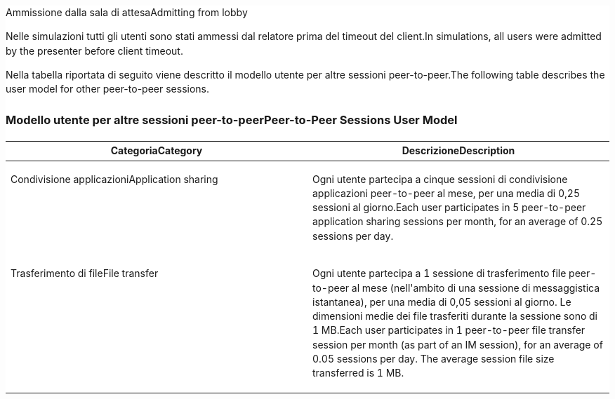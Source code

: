 <tr class="even">
<td><p><span data-ttu-id="9141d-294">Ammissione dalla sala di attesa</span><span class="sxs-lookup"><span data-stu-id="9141d-294">Admitting from lobby</span></span></p></td>
<td><p><span data-ttu-id="9141d-295">Nelle simulazioni tutti gli utenti sono stati ammessi dal relatore prima del timeout del client.</span><span class="sxs-lookup"><span data-stu-id="9141d-295">In simulations, all users were admitted by the presenter before client timeout.</span></span></p></td>
</tr>
</tbody>
</table>


<span data-ttu-id="9141d-296">Nella tabella riportata di seguito viene descritto il modello utente per altre sessioni peer-to-peer.</span><span class="sxs-lookup"><span data-stu-id="9141d-296">The following table describes the user model for other peer-to-peer sessions.</span></span>

### <a name="peer-to-peer-sessions-user-model"></a><span data-ttu-id="9141d-297">Modello utente per altre sessioni peer-to-peer</span><span class="sxs-lookup"><span data-stu-id="9141d-297">Peer-to-Peer Sessions User Model</span></span>

<table>
<colgroup>
<col style="width: 50%" />
<col style="width: 50%" />
</colgroup>
<thead>
<tr class="header">
<th><span data-ttu-id="9141d-298">Categoria</span><span class="sxs-lookup"><span data-stu-id="9141d-298">Category</span></span></th>
<th><span data-ttu-id="9141d-299">Descrizione</span><span class="sxs-lookup"><span data-stu-id="9141d-299">Description</span></span></th>
</tr>
</thead>
<tbody>
<tr class="odd">
<td><p><span data-ttu-id="9141d-300">Condivisione applicazioni</span><span class="sxs-lookup"><span data-stu-id="9141d-300">Application sharing</span></span></p></td>
<td><p><span data-ttu-id="9141d-301">Ogni utente partecipa a cinque sessioni di condivisione applicazioni peer-to-peer al mese, per una media di 0,25 sessioni al giorno.</span><span class="sxs-lookup"><span data-stu-id="9141d-301">Each user participates in 5 peer-to-peer application sharing sessions per month, for an average of 0.25 sessions per day.</span></span></p></td>
</tr>
<tr class="even">
<td><p><span data-ttu-id="9141d-302">Trasferimento di file</span><span class="sxs-lookup"><span data-stu-id="9141d-302">File transfer</span></span></p></td>
<td><p><span data-ttu-id="9141d-p131">Ogni utente partecipa a 1 sessione di trasferimento file peer-to-peer al mese (nell'ambito di una sessione di messaggistica istantanea), per una media di 0,05 sessioni al giorno. Le dimensioni medie dei file trasferiti durante la sessione sono di 1 MB.</span><span class="sxs-lookup"><span data-stu-id="9141d-p131">Each user participates in 1 peer-to-peer file transfer session per month (as part of an IM session), for an average of 0.05 sessions per day. The average session file size transferred is 1 MB.</span></span></p></td>
</tr>
</tbody>
</table>

